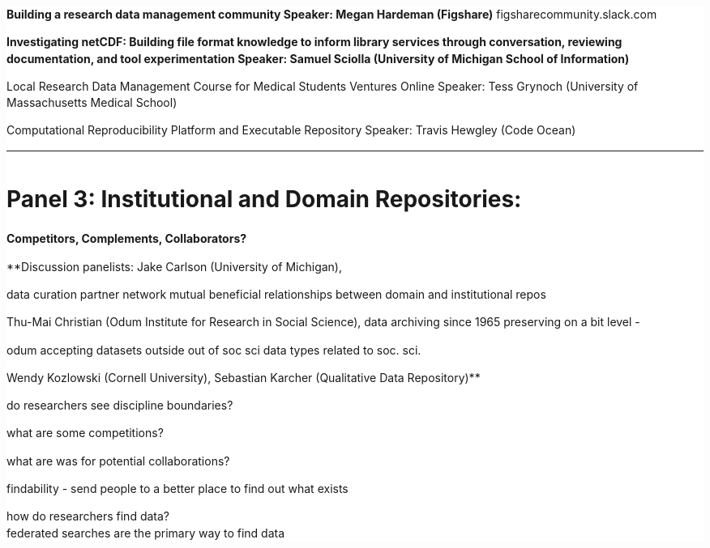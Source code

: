 **Building a research data management community
Speaker: Megan Hardeman (Figshare)**
figsharecommunity.slack.com

**Investigating netCDF: Building file format knowledge 
to inform library services through conversation, 
reviewing documentation, and tool experimentation
Speaker: Samuel Sciolla (University of Michigan 
School of Information)**

Local Research Data Management Course for Medical 
Students Ventures Online
Speaker: Tess Grynoch (University of Massachusetts 
Medical School)

Computational Reproducibility Platform and Executable
Repository
Speaker: Travis Hewgley (Code Ocean)

---


# Panel 3: Institutional and Domain Repositories: 
**Competitors, Complements, Collaborators?** 

**Discussion panelists:
Jake Carlson (University of Michigan), 

data curation partner network
mutual beneficial relationships between domain and institutional repos 



Thu-Mai Christian (Odum Institute for Research in 
Social Science), 
data archiving since 1965
preserving on a bit level - 

odum accepting datasets outside out of soc sci 
data types related to soc. sci.  



Wendy Kozlowski (Cornell University), 
Sebastian Karcher (Qualitative Data Repository)**



do researchers see discipline boundaries? 

what are some competitions? 

what are was for potential collaborations?

findability - 
send people to a better place to find out what exists 

how do researchers find data?  
federated searches are the primary way to  find data 
